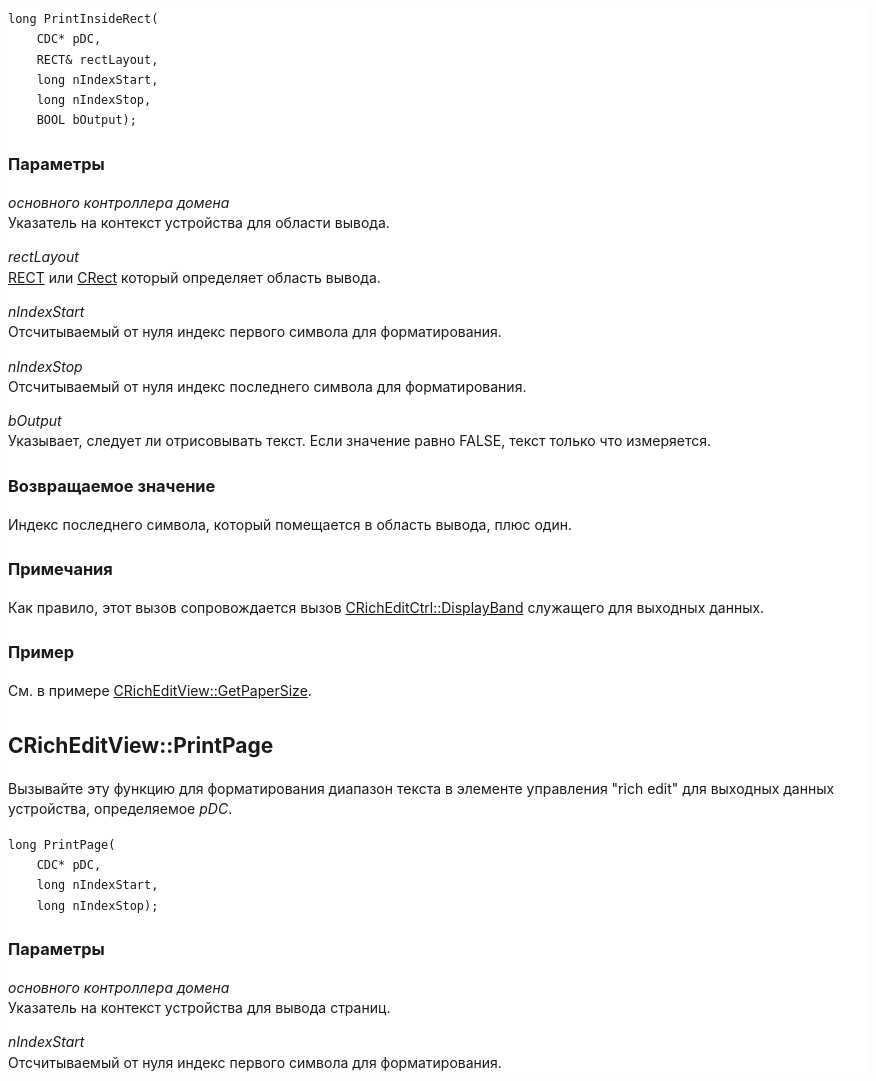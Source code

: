 ```  
long PrintInsideRect(
    CDC* pDC,  
    RECT& rectLayout,  
    long nIndexStart,  
    long nIndexStop,  
    BOOL bOutput);
```  
  
### <a name="parameters"></a>Параметры  
 *основного контроллера домена*  
 Указатель на контекст устройства для области вывода.  
  
 *rectLayout*  
 [RECT](../../mfc/reference/rect-structure1.md) или [CRect](../../atl-mfc-shared/reference/crect-class.md) который определяет область вывода.  
  
 *nIndexStart*  
 Отсчитываемый от нуля индекс первого символа для форматирования.  
  
 *nIndexStop*  
 Отсчитываемый от нуля индекс последнего символа для форматирования.  
  
 *bOutput*  
 Указывает, следует ли отрисовывать текст. Если значение равно FALSE, текст только что измеряется.  
  
### <a name="return-value"></a>Возвращаемое значение  
 Индекс последнего символа, который помещается в область вывода, плюс один.  
  
### <a name="remarks"></a>Примечания  
 Как правило, этот вызов сопровождается вызов [CRichEditCtrl::DisplayBand](../../mfc/reference/cricheditctrl-class.md#displayband) служащего для выходных данных.  
  
### <a name="example"></a>Пример  
  См. в примере [CRichEditView::GetPaperSize](#getpapersize).  
  
##  <a name="printpage"></a>  CRichEditView::PrintPage  
 Вызывайте эту функцию для форматирования диапазон текста в элементе управления "rich edit" для выходных данных устройства, определяемое *pDC*.  
  
```  
long PrintPage(
    CDC* pDC,  
    long nIndexStart,  
    long nIndexStop);
```  
  
### <a name="parameters"></a>Параметры  
 *основного контроллера домена*  
 Указатель на контекст устройства для вывода страниц.  
  
 *nIndexStart*  
 Отсчитываемый от нуля индекс первого символа для форматирования.  
  